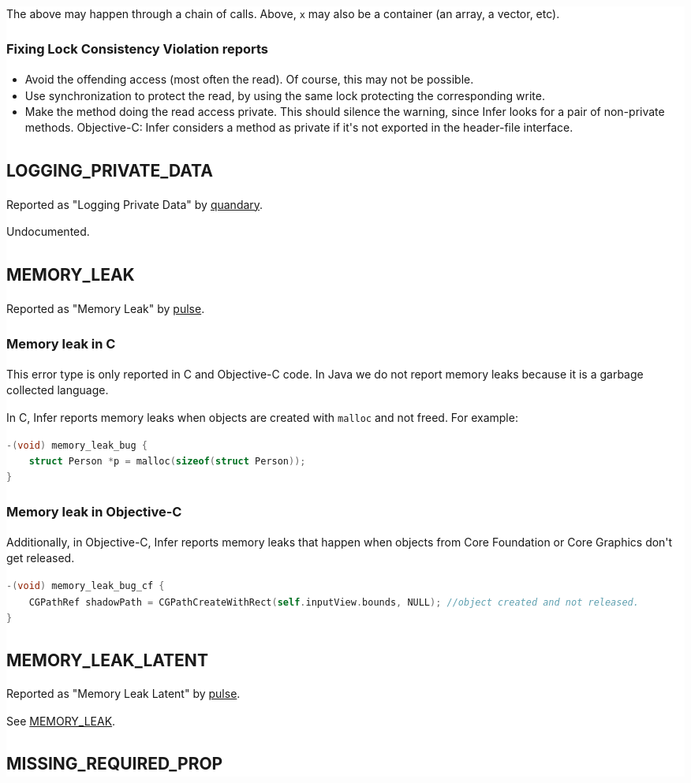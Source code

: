 The above may happen through a chain of calls. Above, `x` may also be a
container (an array, a vector, etc).

### Fixing Lock Consistency Violation reports

- Avoid the offending access (most often the read). Of course, this may not be
  possible.
- Use synchronization to protect the read, by using the same lock protecting the
  corresponding write.
- Make the method doing the read access private. This should silence the
  warning, since Infer looks for a pair of non-private methods. Objective-C:
  Infer considers a method as private if it's not exported in the header-file
  interface.

## LOGGING_PRIVATE_DATA

Reported as "Logging Private Data" by [quandary](/docs/next/checker-quandary).

Undocumented.
## MEMORY_LEAK

Reported as "Memory Leak" by [pulse](/docs/next/checker-pulse).

### Memory leak in C

This error type is only reported in C and Objective-C code. In Java we do not
report memory leaks because it is a garbage collected language.

In C, Infer reports memory leaks when objects are created with `malloc` and not
freed. For example:

```c
-(void) memory_leak_bug {
    struct Person *p = malloc(sizeof(struct Person));
}
```

### Memory leak in Objective-C

Additionally, in Objective-C, Infer reports memory leaks that happen when
objects from Core Foundation or Core Graphics don't get released.

```objectivec
-(void) memory_leak_bug_cf {
    CGPathRef shadowPath = CGPathCreateWithRect(self.inputView.bounds, NULL); //object created and not released.
}
```

## MEMORY_LEAK_LATENT

Reported as "Memory Leak Latent" by [pulse](/docs/next/checker-pulse).

See [MEMORY_LEAK](#memory_leak).
## MISSING_REQUIRED_PROP
